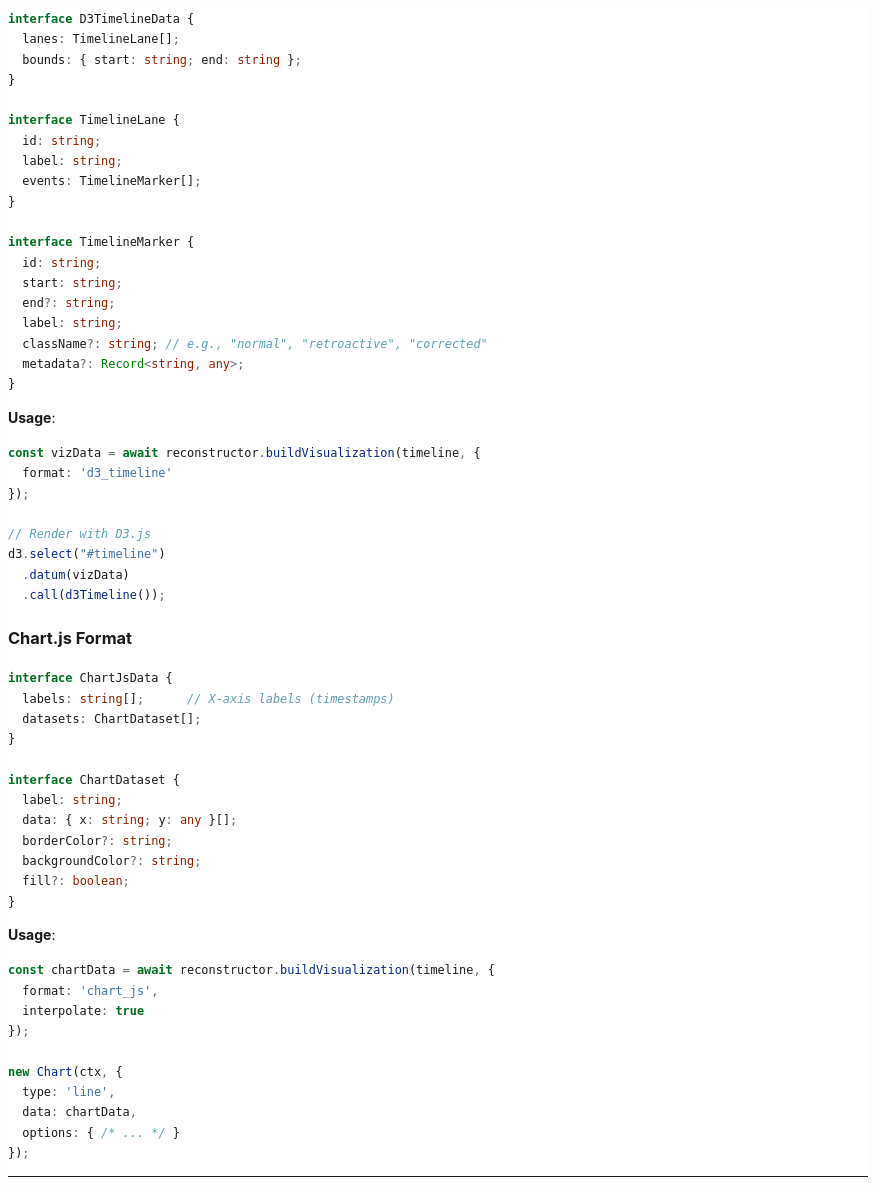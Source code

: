 ```typescript
interface D3TimelineData {
  lanes: TimelineLane[];
  bounds: { start: string; end: string };
}

interface TimelineLane {
  id: string;
  label: string;
  events: TimelineMarker[];
}

interface TimelineMarker {
  id: string;
  start: string;
  end?: string;
  label: string;
  className?: string; // e.g., "normal", "retroactive", "corrected"
  metadata?: Record<string, any>;
}
```

**Usage**:
```typescript
const vizData = await reconstructor.buildVisualization(timeline, {
  format: 'd3_timeline'
});

// Render with D3.js
d3.select("#timeline")
  .datum(vizData)
  .call(d3Timeline());
```

### Chart.js Format

```typescript
interface ChartJsData {
  labels: string[];      // X-axis labels (timestamps)
  datasets: ChartDataset[];
}

interface ChartDataset {
  label: string;
  data: { x: string; y: any }[];
  borderColor?: string;
  backgroundColor?: string;
  fill?: boolean;
}
```

**Usage**:
```typescript
const chartData = await reconstructor.buildVisualization(timeline, {
  format: 'chart_js',
  interpolate: true
});

new Chart(ctx, {
  type: 'line',
  data: chartData,
  options: { /* ... */ }
});
```

---